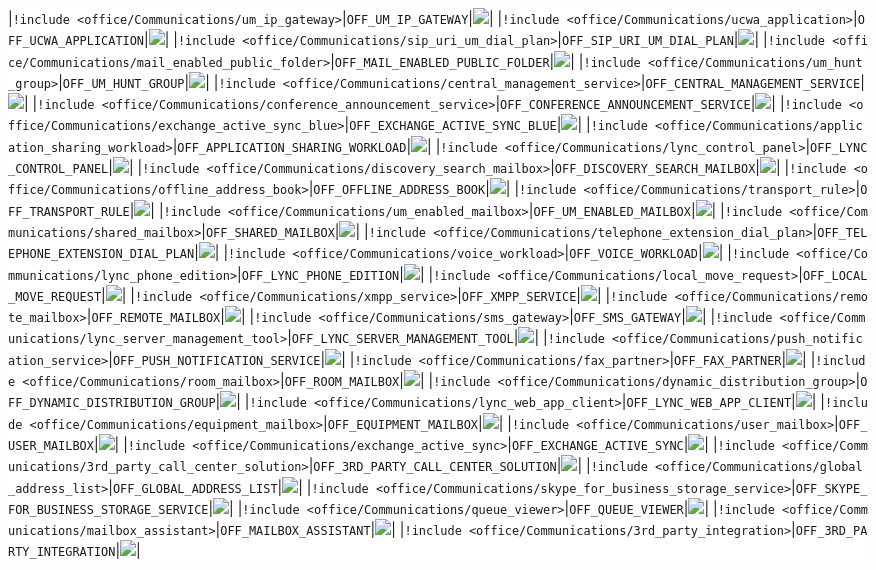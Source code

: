 |`!include <office/Communications/um_ip_gateway>`|`OFF_UM_IP_GATEWAY`|![](../icon/Office/Communications/um_ip_gateway.png)|
|`!include <office/Communications/ucwa_application>`|`OFF_UCWA_APPLICATION`|![](../icon/Office/Communications/ucwa_application.png)|
|`!include <office/Communications/sip_uri_um_dial_plan>`|`OFF_SIP_URI_UM_DIAL_PLAN`|![](../icon/Office/Communications/sip_uri_um_dial_plan.png)|
|`!include <office/Communications/mail_enabled_public_folder>`|`OFF_MAIL_ENABLED_PUBLIC_FOLDER`|![](../icon/Office/Communications/mail_enabled_public_folder.png)|
|`!include <office/Communications/um_hunt_group>`|`OFF_UM_HUNT_GROUP`|![](../icon/Office/Communications/um_hunt_group.png)|
|`!include <office/Communications/central_management_service>`|`OFF_CENTRAL_MANAGEMENT_SERVICE`|![](../icon/Office/Communications/central_management_service.png)|
|`!include <office/Communications/conference_announcement_service>`|`OFF_CONFERENCE_ANNOUNCEMENT_SERVICE`|![](../icon/Office/Communications/conference_announcement_service.png)|
|`!include <office/Communications/exchange_active_sync_blue>`|`OFF_EXCHANGE_ACTIVE_SYNC_BLUE`|![](../icon/Office/Communications/exchange_active_sync_blue.png)|
|`!include <office/Communications/application_sharing_workload>`|`OFF_APPLICATION_SHARING_WORKLOAD`|![](../icon/Office/Communications/application_sharing_workload.png)|
|`!include <office/Communications/lync_control_panel>`|`OFF_LYNC_CONTROL_PANEL`|![](../icon/Office/Communications/lync_control_panel.png)|
|`!include <office/Communications/discovery_search_mailbox>`|`OFF_DISCOVERY_SEARCH_MAILBOX`|![](../icon/Office/Communications/discovery_search_mailbox.png)|
|`!include <office/Communications/offline_address_book>`|`OFF_OFFLINE_ADDRESS_BOOK`|![](../icon/Office/Communications/offline_address_book.png)|
|`!include <office/Communications/transport_rule>`|`OFF_TRANSPORT_RULE`|![](../icon/Office/Communications/transport_rule.png)|
|`!include <office/Communications/um_enabled_mailbox>`|`OFF_UM_ENABLED_MAILBOX`|![](../icon/Office/Communications/um_enabled_mailbox.png)|
|`!include <office/Communications/shared_mailbox>`|`OFF_SHARED_MAILBOX`|![](../icon/Office/Communications/shared_mailbox.png)|
|`!include <office/Communications/telephone_extension_dial_plan>`|`OFF_TELEPHONE_EXTENSION_DIAL_PLAN`|![](../icon/Office/Communications/telephone_extension_dial_plan.png)|
|`!include <office/Communications/voice_workload>`|`OFF_VOICE_WORKLOAD`|![](../icon/Office/Communications/voice_workload.png)|
|`!include <office/Communications/lync_phone_edition>`|`OFF_LYNC_PHONE_EDITION`|![](../icon/Office/Communications/lync_phone_edition.png)|
|`!include <office/Communications/local_move_request>`|`OFF_LOCAL_MOVE_REQUEST`|![](../icon/Office/Communications/local_move_request.png)|
|`!include <office/Communications/xmpp_service>`|`OFF_XMPP_SERVICE`|![](../icon/Office/Communications/xmpp_service.png)|
|`!include <office/Communications/remote_mailbox>`|`OFF_REMOTE_MAILBOX`|![](../icon/Office/Communications/remote_mailbox.png)|
|`!include <office/Communications/sms_gateway>`|`OFF_SMS_GATEWAY`|![](../icon/Office/Communications/sms_gateway.png)|
|`!include <office/Communications/lync_server_management_tool>`|`OFF_LYNC_SERVER_MANAGEMENT_TOOL`|![](../icon/Office/Communications/lync_server_management_tool.png)|
|`!include <office/Communications/push_notification_service>`|`OFF_PUSH_NOTIFICATION_SERVICE`|![](../icon/Office/Communications/push_notification_service.png)|
|`!include <office/Communications/fax_partner>`|`OFF_FAX_PARTNER`|![](../icon/Office/Communications/fax_partner.png)|
|`!include <office/Communications/room_mailbox>`|`OFF_ROOM_MAILBOX`|![](../icon/Office/Communications/room_mailbox.png)|
|`!include <office/Communications/dynamic_distribution_group>`|`OFF_DYNAMIC_DISTRIBUTION_GROUP`|![](../icon/Office/Communications/dynamic_distribution_group.png)|
|`!include <office/Communications/lync_web_app_client>`|`OFF_LYNC_WEB_APP_CLIENT`|![](../icon/Office/Communications/lync_web_app_client.png)|
|`!include <office/Communications/equipment_mailbox>`|`OFF_EQUIPMENT_MAILBOX`|![](../icon/Office/Communications/equipment_mailbox.png)|
|`!include <office/Communications/user_mailbox>`|`OFF_USER_MAILBOX`|![](../icon/Office/Communications/user_mailbox.png)|
|`!include <office/Communications/exchange_active_sync>`|`OFF_EXCHANGE_ACTIVE_SYNC`|![](../icon/Office/Communications/exchange_active_sync.png)|
|`!include <office/Communications/3rd_party_call_center_solution>`|`OFF_3RD_PARTY_CALL_CENTER_SOLUTION`|![](../icon/Office/Communications/3rd_party_call_center_solution.png)|
|`!include <office/Communications/global_address_list>`|`OFF_GLOBAL_ADDRESS_LIST`|![](../icon/Office/Communications/global_address_list.png)|
|`!include <office/Communications/skype_for_business_storage_service>`|`OFF_SKYPE_FOR_BUSINESS_STORAGE_SERVICE`|![](../icon/Office/Communications/skype_for_business_storage_service.png)|
|`!include <office/Communications/queue_viewer>`|`OFF_QUEUE_VIEWER`|![](../icon/Office/Communications/queue_viewer.png)|
|`!include <office/Communications/mailbox_assistant>`|`OFF_MAILBOX_ASSISTANT`|![](../icon/Office/Communications/mailbox_assistant.png)|
|`!include <office/Communications/3rd_party_integration>`|`OFF_3RD_PARTY_INTEGRATION`|![](../icon/Office/Communications/3rd_party_integration.png)|